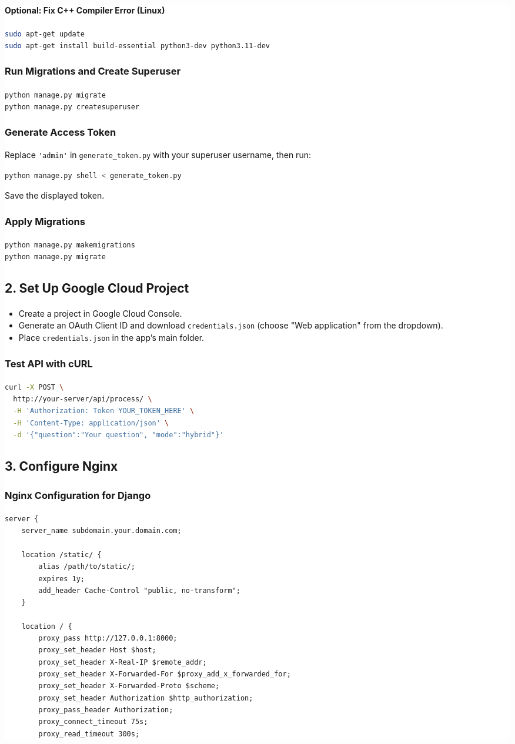 #### Optional: Fix C++ Compiler Error (Linux)
```bash
sudo apt-get update
sudo apt-get install build-essential python3-dev python3.11-dev
```

### Run Migrations and Create Superuser
```bash
python manage.py migrate
python manage.py createsuperuser
```

### Generate Access Token
Replace `'admin'` in `generate_token.py` with your superuser username, then run:
```bash
python manage.py shell < generate_token.py
```
Save the displayed token.

### Apply Migrations
```bash
python manage.py makemigrations
python manage.py migrate
```

## 2. Set Up Google Cloud Project
- Create a project in Google Cloud Console.
- Generate an OAuth Client ID and download `credentials.json` (choose "Web application" from the dropdown).
- Place `credentials.json` in the app’s main folder.

### Test API with cURL
```bash
curl -X POST \
  http://your-server/api/process/ \
  -H 'Authorization: Token YOUR_TOKEN_HERE' \
  -H 'Content-Type: application/json' \
  -d '{"question":"Your question", "mode":"hybrid"}'
```

## 3. Configure Nginx

### Nginx Configuration for Django
```nginx
server {
    server_name subdomain.your.domain.com;

    location /static/ {
        alias /path/to/static/;
        expires 1y;
        add_header Cache-Control "public, no-transform";
    }

    location / {
        proxy_pass http://127.0.0.1:8000;
        proxy_set_header Host $host;
        proxy_set_header X-Real-IP $remote_addr;
        proxy_set_header X-Forwarded-For $proxy_add_x_forwarded_for;
        proxy_set_header X-Forwarded-Proto $scheme;
        proxy_set_header Authorization $http_authorization;
        proxy_pass_header Authorization;
        proxy_connect_timeout 75s;
        proxy_read_timeout 300s;
```